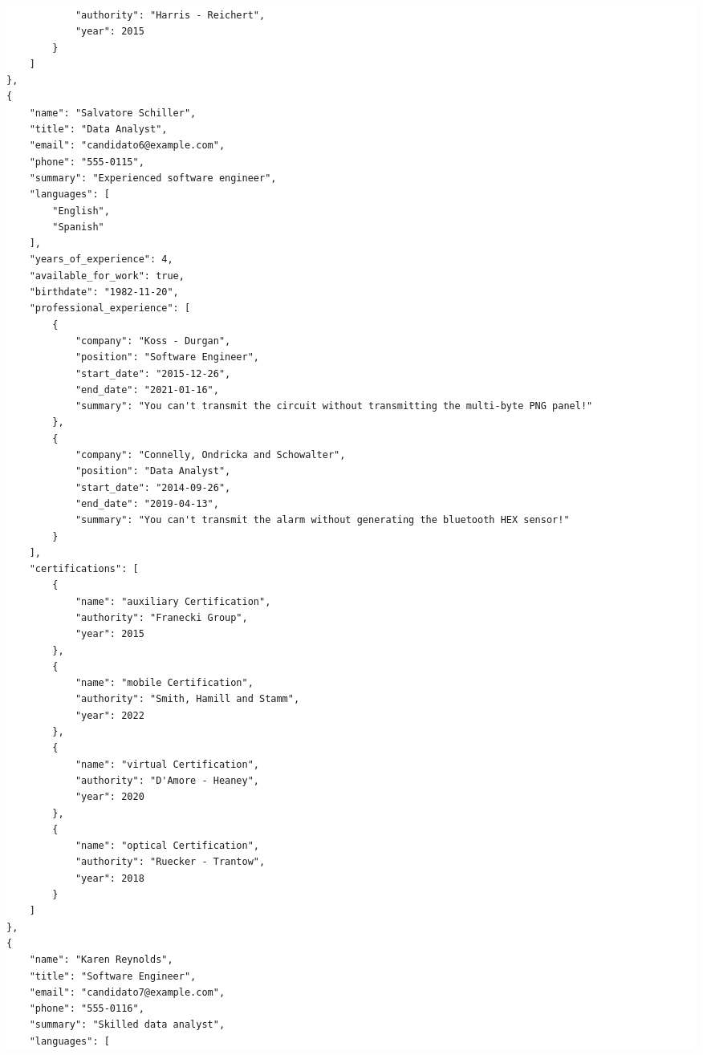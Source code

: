                 "authority": "Harris - Reichert",
                "year": 2015
            }
        ]
    },
    {
        "name": "Salvatore Schiller",
        "title": "Data Analyst",
        "email": "candidato6@example.com",
        "phone": "555-0115",
        "summary": "Experienced software engineer",
        "languages": [
            "English",
            "Spanish"
        ],
        "years_of_experience": 4,
        "available_for_work": true,
        "birthdate": "1982-11-20",
        "professional_experience": [
            {
                "company": "Koss - Durgan",
                "position": "Software Engineer",
                "start_date": "2015-12-26",
                "end_date": "2021-01-16",
                "summary": "You can't transmit the circuit without transmitting the multi-byte PNG panel!"
            },
            {
                "company": "Connelly, Ondricka and Schowalter",
                "position": "Data Analyst",
                "start_date": "2014-09-26",
                "end_date": "2019-04-13",
                "summary": "You can't transmit the alarm without generating the bluetooth HEX sensor!"
            }
        ],
        "certifications": [
            {
                "name": "auxiliary Certification",
                "authority": "Franecki Group",
                "year": 2015
            },
            {
                "name": "mobile Certification",
                "authority": "Smith, Hamill and Stamm",
                "year": 2022
            },
            {
                "name": "virtual Certification",
                "authority": "D'Amore - Heaney",
                "year": 2020
            },
            {
                "name": "optical Certification",
                "authority": "Ruecker - Trantow",
                "year": 2018
            }
        ]
    },
    {
        "name": "Karen Reynolds",
        "title": "Software Engineer",
        "email": "candidato7@example.com",
        "phone": "555-0116",
        "summary": "Skilled data analyst",
        "languages": [